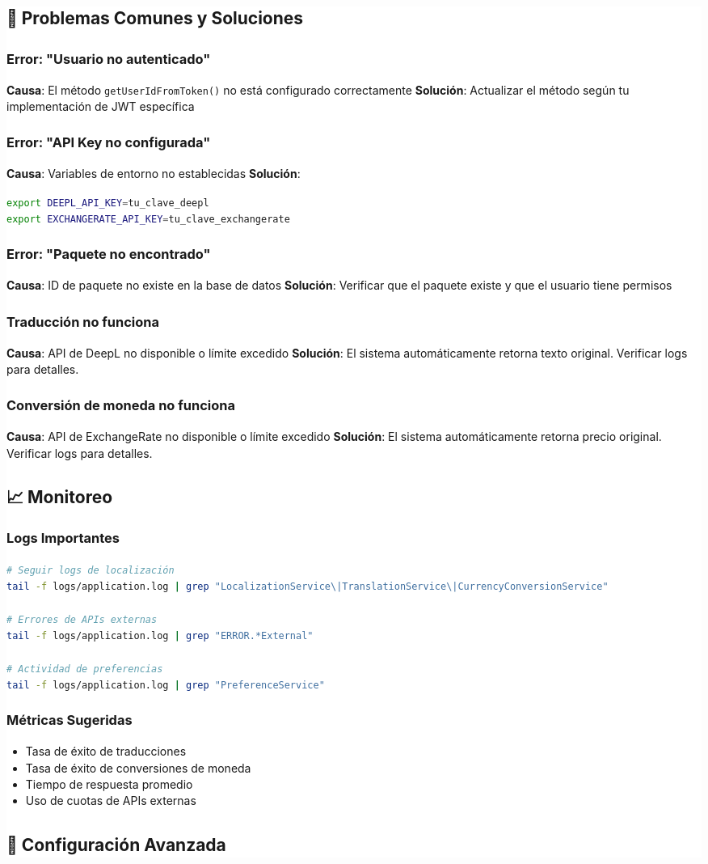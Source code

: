 ## 🚨 Problemas Comunes y Soluciones

### **Error: "Usuario no autenticado"**
**Causa**: El método `getUserIdFromToken()` no está configurado correctamente
**Solución**: Actualizar el método según tu implementación de JWT específica

### **Error: "API Key no configurada"**
**Causa**: Variables de entorno no establecidas
**Solución**: 
```bash
export DEEPL_API_KEY=tu_clave_deepl
export EXCHANGERATE_API_KEY=tu_clave_exchangerate
```

### **Error: "Paquete no encontrado"**
**Causa**: ID de paquete no existe en la base de datos
**Solución**: Verificar que el paquete existe y que el usuario tiene permisos

### **Traducción no funciona**
**Causa**: API de DeepL no disponible o límite excedido
**Solución**: El sistema automáticamente retorna texto original. Verificar logs para detalles.

### **Conversión de moneda no funciona**
**Causa**: API de ExchangeRate no disponible o límite excedido
**Solución**: El sistema automáticamente retorna precio original. Verificar logs para detalles.

## 📈 Monitoreo

### **Logs Importantes**
```bash
# Seguir logs de localización
tail -f logs/application.log | grep "LocalizationService\|TranslationService\|CurrencyConversionService"

# Errores de APIs externas
tail -f logs/application.log | grep "ERROR.*External"

# Actividad de preferencias
tail -f logs/application.log | grep "PreferenceService"
```

### **Métricas Sugeridas**
- Tasa de éxito de traducciones
- Tasa de éxito de conversiones de moneda
- Tiempo de respuesta promedio
- Uso de cuotas de APIs externas

## 🔧 Configuración Avanzada

